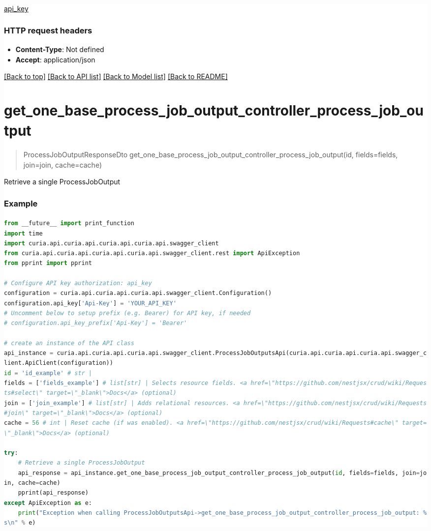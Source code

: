 [api_key](../README.md#api_key)

### HTTP request headers

 - **Content-Type**: Not defined
 - **Accept**: application/json

[[Back to top]](#) [[Back to API list]](../README.md#documentation-for-api-endpoints) [[Back to Model list]](../README.md#documentation-for-models) [[Back to README]](../README.md)

# **get_one_base_process_job_output_controller_process_job_output**
> ProcessJobOutputResponseDto get_one_base_process_job_output_controller_process_job_output(id, fields=fields, join=join, cache=cache)

Retrieve a single ProcessJobOutput

### Example
```python
from __future__ import print_function
import time
import curia.api.curia.api.curia.api.curia.api.swagger_client
from curia.api.curia.api.curia.api.curia.api.swagger_client.rest import ApiException
from pprint import pprint

# Configure API key authorization: api_key
configuration = curia.api.curia.api.curia.api.swagger_client.Configuration()
configuration.api_key['Api-Key'] = 'YOUR_API_KEY'
# Uncomment below to setup prefix (e.g. Bearer) for API key, if needed
# configuration.api_key_prefix['Api-Key'] = 'Bearer'

# create an instance of the API class
api_instance = curia.api.curia.api.curia.api.swagger_client.ProcessJobOutputsApi(curia.api.curia.api.curia.api.swagger_client.ApiClient(configuration))
id = 'id_example' # str | 
fields = ['fields_example'] # list[str] | Selects resource fields. <a href=\"https://github.com/nestjsx/crud/wiki/Requests#select\" target=\"_blank\">Docs</a> (optional)
join = ['join_example'] # list[str] | Adds relational resources. <a href=\"https://github.com/nestjsx/crud/wiki/Requests#join\" target=\"_blank\">Docs</a> (optional)
cache = 56 # int | Reset cache (if was enabled). <a href=\"https://github.com/nestjsx/crud/wiki/Requests#cache\" target=\"_blank\">Docs</a> (optional)

try:
    # Retrieve a single ProcessJobOutput
    api_response = api_instance.get_one_base_process_job_output_controller_process_job_output(id, fields=fields, join=join, cache=cache)
    pprint(api_response)
except ApiException as e:
    print("Exception when calling ProcessJobOutputsApi->get_one_base_process_job_output_controller_process_job_output: %s\n" % e)
```
